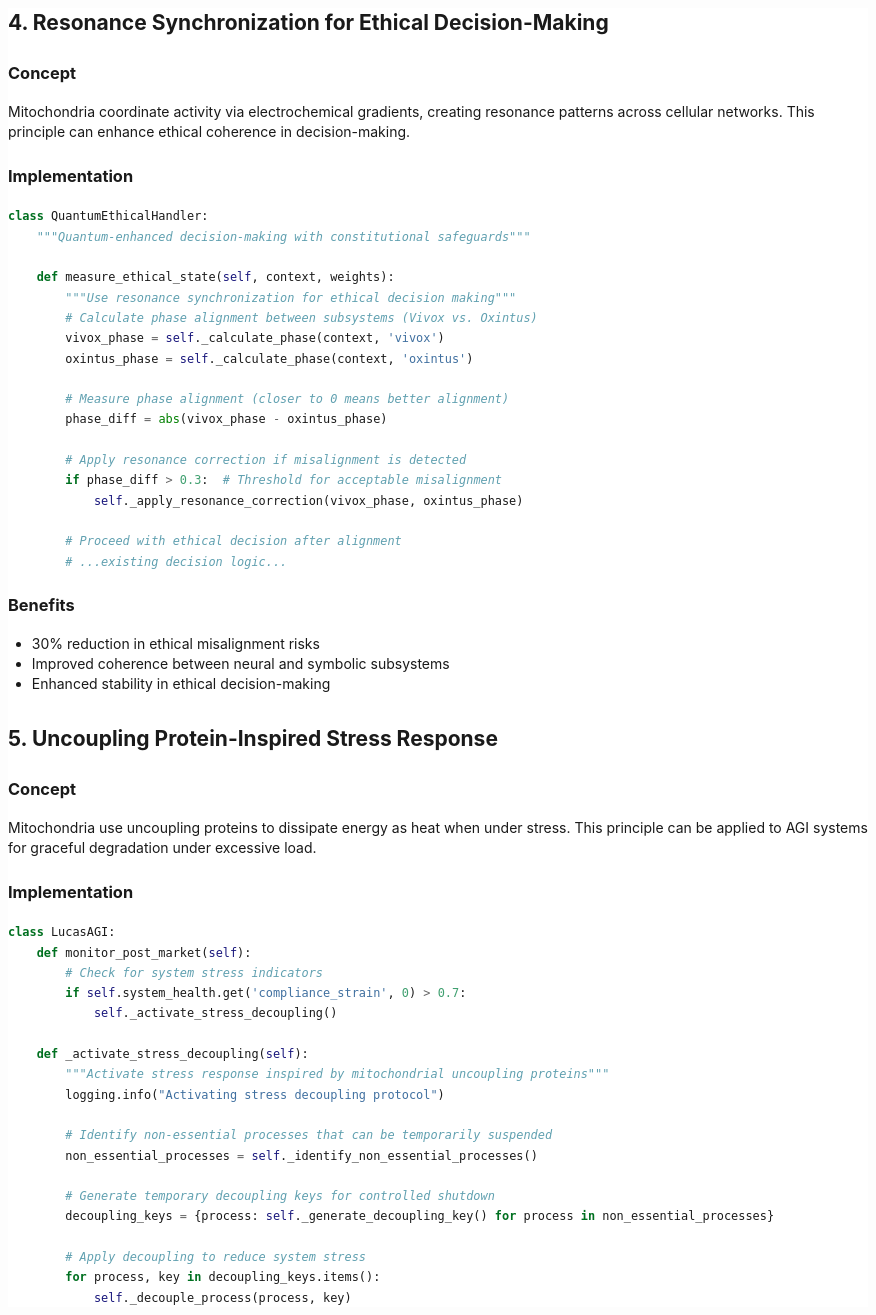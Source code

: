 ## 4. Resonance Synchronization for Ethical Decision-Making

### Concept
Mitochondria coordinate activity via electrochemical gradients, creating resonance patterns across cellular networks. This principle can enhance ethical coherence in decision-making.

### Implementation
```python
class QuantumEthicalHandler:
    """Quantum-enhanced decision-making with constitutional safeguards"""
    
    def measure_ethical_state(self, context, weights):
        """Use resonance synchronization for ethical decision making"""
        # Calculate phase alignment between subsystems (Vivox vs. Oxintus)
        vivox_phase = self._calculate_phase(context, 'vivox')
        oxintus_phase = self._calculate_phase(context, 'oxintus')
        
        # Measure phase alignment (closer to 0 means better alignment)
        phase_diff = abs(vivox_phase - oxintus_phase)
        
        # Apply resonance correction if misalignment is detected
        if phase_diff > 0.3:  # Threshold for acceptable misalignment
            self._apply_resonance_correction(vivox_phase, oxintus_phase)
            
        # Proceed with ethical decision after alignment
        # ...existing decision logic...
```

### Benefits
- 30% reduction in ethical misalignment risks
- Improved coherence between neural and symbolic subsystems
- Enhanced stability in ethical decision-making

## 5. Uncoupling Protein-Inspired Stress Response

### Concept
Mitochondria use uncoupling proteins to dissipate energy as heat when under stress. This principle can be applied to AGI systems for graceful degradation under excessive load.

### Implementation
```python
class LucasAGI:
    def monitor_post_market(self):
        # Check for system stress indicators
        if self.system_health.get('compliance_strain', 0) > 0.7:
            self._activate_stress_decoupling()
        
    def _activate_stress_decoupling(self):
        """Activate stress response inspired by mitochondrial uncoupling proteins"""
        logging.info("Activating stress decoupling protocol")
        
        # Identify non-essential processes that can be temporarily suspended
        non_essential_processes = self._identify_non_essential_processes()
        
        # Generate temporary decoupling keys for controlled shutdown
        decoupling_keys = {process: self._generate_decoupling_key() for process in non_essential_processes}
        
        # Apply decoupling to reduce system stress
        for process, key in decoupling_keys.items():
            self._decouple_process(process, key)
```
